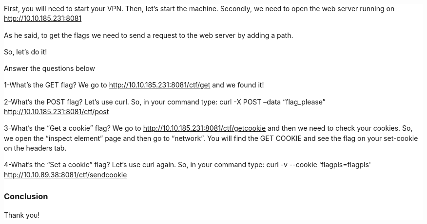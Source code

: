 First, you will need to start your VPN. Then, let’s start the machine. 
Secondly, we need to open the web server running on http://10.10.185.231:8081

As he said, to get the flags we need to send a request to the web server by adding a path.

So, let’s do it!

Answer the questions below

1-What’s the GET flag? We go to http://10.10.185.231:8081/ctf/get and we found it!

2-What’s the POST flag? Let’s use curl. So, in your command type: 
curl -X POST –data “flag_please” http://10.10.185.231:8081/ctf/post

3-What’s the “Get a cookie” flag? We go to http://10.10.185.231:8081/ctf/getcookie and then we need to check your cookies. So, we open the “inspect element” page and then go to “network”. You will find the GET COOKIE and see the flag on your set-cookie on the headers tab.

4-What’s the “Set a cookie” flag? Let’s use curl again. So, in your command type:
curl -v --cookie 'flagpls=flagpls' http://10.10.89.38:8081/ctf/sendcookie

### Conclusion

Thank you!